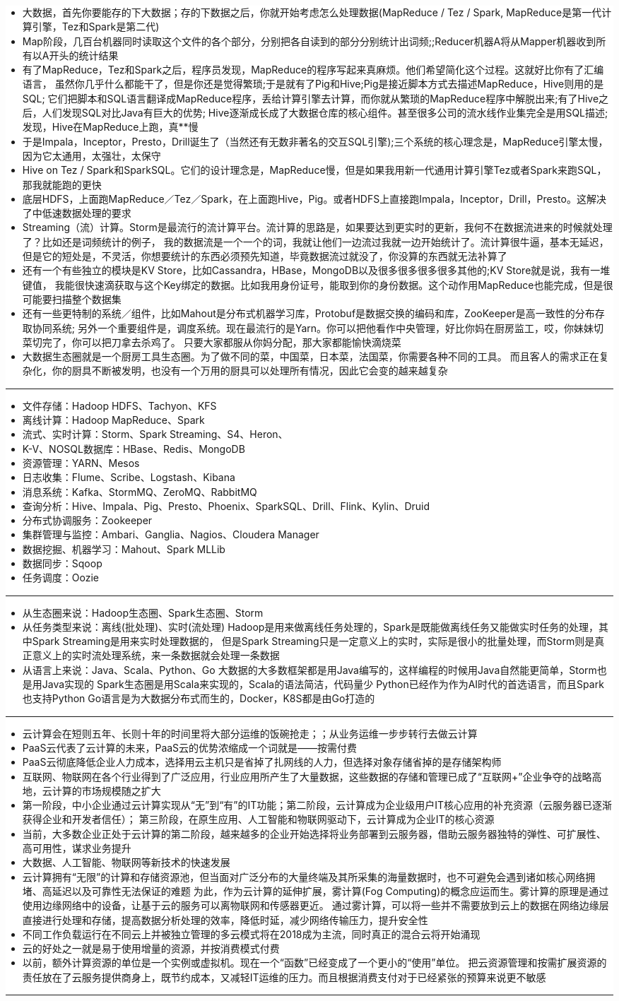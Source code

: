 * 大数据，首先你要能存的下大数据；存的下数据之后，你就开始考虑怎么处理数据(MapReduce / Tez / Spark,
MapReduce是第一代计算引擎，Tez和Spark是第二代)
* Map阶段，几百台机器同时读取这个文件的各个部分，分别把各自读到的部分分别统计出词频;;Reducer机器A将从Mapper机器收到所有以A开头的统计结果
* 有了MapReduce，Tez和Spark之后，程序员发现，MapReduce的程序写起来真麻烦。他们希望简化这个过程。这就好比你有了汇编语言，
虽然你几乎什么都能干了，但是你还是觉得繁琐;于是就有了Pig和Hive;Pig是接近脚本方式去描述MapReduce，Hive则用的是SQL;
它们把脚本和SQL语言翻译成MapReduce程序，丢给计算引擎去计算，而你就从繁琐的MapReduce程序中解脱出来;有了Hive之后，人们发现SQL对比Java有巨大的优势;
Hive逐渐成长成了大数据仓库的核心组件。甚至很多公司的流水线作业集完全是用SQL描述;发现，Hive在MapReduce上跑，真**慢
* 于是Impala，Inceptor，Presto，Drill诞生了（当然还有无数非著名的交互SQL引擎);三个系统的核心理念是，MapReduce引擎太慢，因为它太通用，太强壮，太保守
* Hive on Tez / Spark和SparkSQL。它们的设计理念是，MapReduce慢，但是如果我用新一代通用计算引擎Tez或者Spark来跑SQL，那我就能跑的更快
* 底层HDFS，上面跑MapReduce／Tez／Spark，在上面跑Hive，Pig。或者HDFS上直接跑Impala，Inceptor，Drill，Presto。这解决了中低速数据处理的要求
* Streaming（流）计算。Storm是最流行的流计算平台。流计算的思路是，如果要达到更实时的更新，我何不在数据流进来的时候就处理了？比如还是词频统计的例子，
我的数据流是一个一个的词，我就让他们一边流过我就一边开始统计了。流计算很牛逼，基本无延迟，
但是它的短处是，不灵活，你想要统计的东西必须预先知道，毕竟数据流过就没了，你没算的东西就无法补算了
* 还有一个有些独立的模块是KV Store，比如Cassandra，HBase，MongoDB以及很多很多很多很多其他的;KV Store就是说，我有一堆键值，
我能很快速滴获取与这个Key绑定的数据。比如我用身份证号，能取到你的身份数据。这个动作用MapReduce也能完成，但是很可能要扫描整个数据集
* 还有一些更特制的系统／组件，比如Mahout是分布式机器学习库，Protobuf是数据交换的编码和库，ZooKeeper是高一致性的分布存取协同系统;
另外一个重要组件是，调度系统。现在最流行的是Yarn。你可以把他看作中央管理，好比你妈在厨房监工，哎，你妹妹切菜切完了，你可以把刀拿去杀鸡了。
只要大家都服从你妈分配，那大家都能愉快滴烧菜
* 大数据生态圈就是一个厨房工具生态圈。为了做不同的菜，中国菜，日本菜，法国菜，你需要各种不同的工具。
而且客人的需求正在复杂化，你的厨具不断被发明，也没有一个万用的厨具可以处理所有情况，因此它会变的越来越复杂

---
* 文件存储：Hadoop HDFS、Tachyon、KFS
* 离线计算：Hadoop MapReduce、Spark
* 流式、实时计算：Storm、Spark Streaming、S4、Heron、
* K-V、NOSQL数据库：HBase、Redis、MongoDB
* 资源管理：YARN、Mesos
* 日志收集：Flume、Scribe、Logstash、Kibana
* 消息系统：Kafka、StormMQ、ZeroMQ、RabbitMQ
* 查询分析：Hive、Impala、Pig、Presto、Phoenix、SparkSQL、Drill、Flink、Kylin、Druid
* 分布式协调服务：Zookeeper
* 集群管理与监控：Ambari、Ganglia、Nagios、Cloudera Manager
* 数据挖掘、机器学习：Mahout、Spark MLLib
* 数据同步：Sqoop
* 任务调度：Oozie

---
* 从生态圈来说：Hadoop生态圈、Spark生态圈、Storm
* 从任务类型来说：离线(批处理)、实时(流处理)
Hadoop是用来做离线任务处理的，Spark是既能做离线任务又能做实时任务的处理，其中Spark Streaming是用来实时处理数据的，
但是Spark Streaming只是一定意义上的实时，实际是很小的批量处理，而Storm则是真正意义上的实时流处理系统，来一条数据就会处理一条数据
* 从语言上来说：Java、Scala、Python、Go
大数据的大多数框架都是用Java编写的，这样编程的时候用Java自然能更简单，Storm也是用Java实现的
Spark生态圈是用Scala来实现的，Scala的语法简洁，代码量少
Python已经作为作为AI时代的首选语言，而且Spark也支持Python
Go语言是为大数据分布式而生的，Docker，K8S都是由Go打造的

---
* 云计算会在短则五年、长则十年的时间里将大部分运维的饭碗抢走；；从业务运维一步步转行去做云计算
* PaaS云代表了云计算的未来，PaaS云的优势浓缩成一个词就是——按需付费
* PaaS云彻底降低企业人力成本，选择用云主机只是省掉了扎网线的人力，但选择对象存储省掉的是存储架构师
* 互联网、物联网在各个行业得到了广泛应用，行业应用所产生了大量数据，这些数据的存储和管理已成了“互联网+”企业争夺的战略高地，云计算的市场规模随之扩大
* 第一阶段，中小企业通过云计算实现从“无”到“有”的IT功能；第二阶段，云计算成为企业级用户IT核心应用的补充资源（云服务器已逐渐获得企业和开发者信任）；
第三阶段，在原生应用、人工智能和物联网驱动下，云计算成为企业IT的核心资源
* 当前，大多数企业正处于云计算的第二阶段，越来越多的企业开始选择将业务部署到云服务器，借助云服务器独特的弹性、可扩展性、高可用性，谋求业务提升
* 大数据、人工智能、物联网等新技术的快速发展
* 云计算拥有“无限”的计算和存储资源池，但当面对广泛分布的大量终端及其所采集的海量数据时，也不可避免会遇到诸如核心网络拥堵、高延迟以及可靠性无法保证的难题
为此，作为云计算的延伸扩展，雾计算(Fog Computing)的概念应运而生。雾计算的原理是通过使用边缘网络中的设备，让基于云的服务可以离物联网和传感器更近。
通过雾计算，可以将一些并不需要放到云上的数据在网络边缘层直接进行处理和存储，提高数据分析处理的效率，降低时延，减少网络传输压力，提升安全性
* 不同工作负载运行在不同云上并被独立管理的多云模式将在2018成为主流，同时真正的混合云将开始涌现
* 云的好处之一就是易于使用增量的资源，并按消费模式付费
* 以前，额外计算资源的单位是一个实例或虚拟机。现在一个“函数”已经变成了一个更小的“使用”单位。
把云资源管理和按需扩展资源的责任放在了云服务提供商身上，既节约成本，又减轻IT运维的压力。而且根据消费支付对于已经紧张的预算来说更不敏感

---